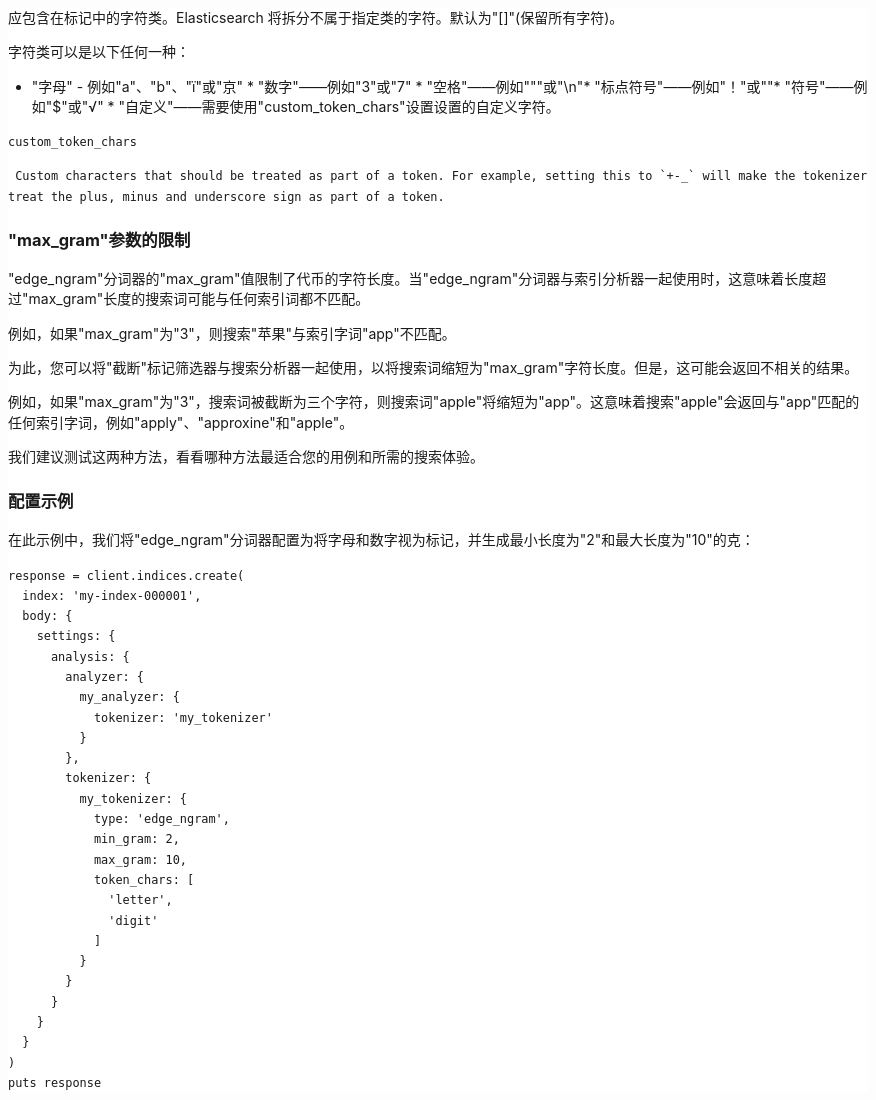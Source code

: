     

应包含在标记中的字符类。Elasticsearch 将拆分不属于指定类的字符。默认为"[]"(保留所有字符)。

字符类可以是以下任何一种：

* "字母" - 例如"a"、"b"、"ï"或"京" * "数字"——例如"3"或"7" * "空格"——例如"""或"\n"* "标点符号"——例如"！"或""* "符号"——例如"$"或"√" * "自定义"——需要使用"custom_token_chars"设置设置的自定义字符。

`custom_token_chars`

     Custom characters that should be treated as part of a token. For example, setting this to `+-_` will make the tokenizer treat the plus, minus and underscore sign as part of a token. 

### "max_gram"参数的限制

"edge_ngram"分词器的"max_gram"值限制了代币的字符长度。当"edge_ngram"分词器与索引分析器一起使用时，这意味着长度超过"max_gram"长度的搜索词可能与任何索引词都不匹配。

例如，如果"max_gram"为"3"，则搜索"苹果"与索引字词"app"不匹配。

为此，您可以将"截断"标记筛选器与搜索分析器一起使用，以将搜索词缩短为"max_gram"字符长度。但是，这可能会返回不相关的结果。

例如，如果"max_gram"为"3"，搜索词被截断为三个字符，则搜索词"apple"将缩短为"app"。这意味着搜索"apple"会返回与"app"匹配的任何索引字词，例如"apply"、"approxine"和"apple"。

我们建议测试这两种方法，看看哪种方法最适合您的用例和所需的搜索体验。

### 配置示例

在此示例中，我们将"edge_ngram"分词器配置为将字母和数字视为标记，并生成最小长度为"2"和最大长度为"10"的克：

    
    
    response = client.indices.create(
      index: 'my-index-000001',
      body: {
        settings: {
          analysis: {
            analyzer: {
              my_analyzer: {
                tokenizer: 'my_tokenizer'
              }
            },
            tokenizer: {
              my_tokenizer: {
                type: 'edge_ngram',
                min_gram: 2,
                max_gram: 10,
                token_chars: [
                  'letter',
                  'digit'
                ]
              }
            }
          }
        }
      }
    )
    puts response
    